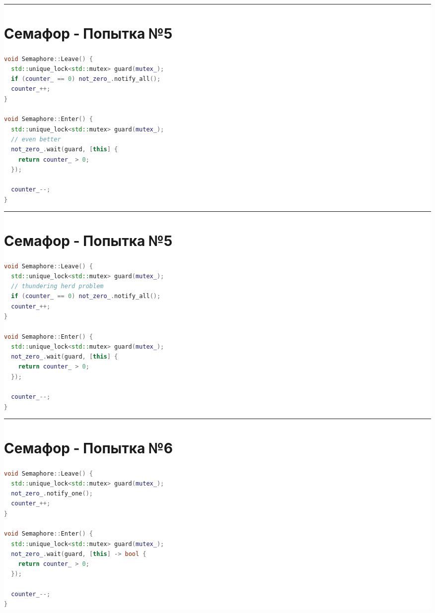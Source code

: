 
---

# Семафор - Попытка №5

```c++
void Semaphore::Leave() {
  std::unique_lock<std::mutex> guard(mutex_);
  if (counter_ == 0) not_zero_.notify_all();
  counter_++;
}

void Semaphore::Enter() {
  std::unique_lock<std::mutex> guard(mutex_);
  // even better
  not_zero_.wait(guard, [this] {
    return counter_ > 0;
  });

  counter_--;
}
```

---

# Семафор - Попытка №5

```c++
void Semaphore::Leave() {
  std::unique_lock<std::mutex> guard(mutex_);
  // thundering herd problem
  if (counter_ == 0) not_zero_.notify_all();
  counter_++;
}

void Semaphore::Enter() {
  std::unique_lock<std::mutex> guard(mutex_);
  not_zero_.wait(guard, [this] {
    return counter_ > 0;
  });

  counter_--;
}
```

---

# Семафор - Попытка №6

```c++
void Semaphore::Leave() {
  std::unique_lock<std::mutex> guard(mutex_);
  not_zero_.notify_one();
  counter_++;
}

void Semaphore::Enter() {
  std::unique_lock<std::mutex> guard(mutex_);
  not_zero_.wait(guard, [this] -> bool {
    return counter_ > 0;
  });

  counter_--;
}
```